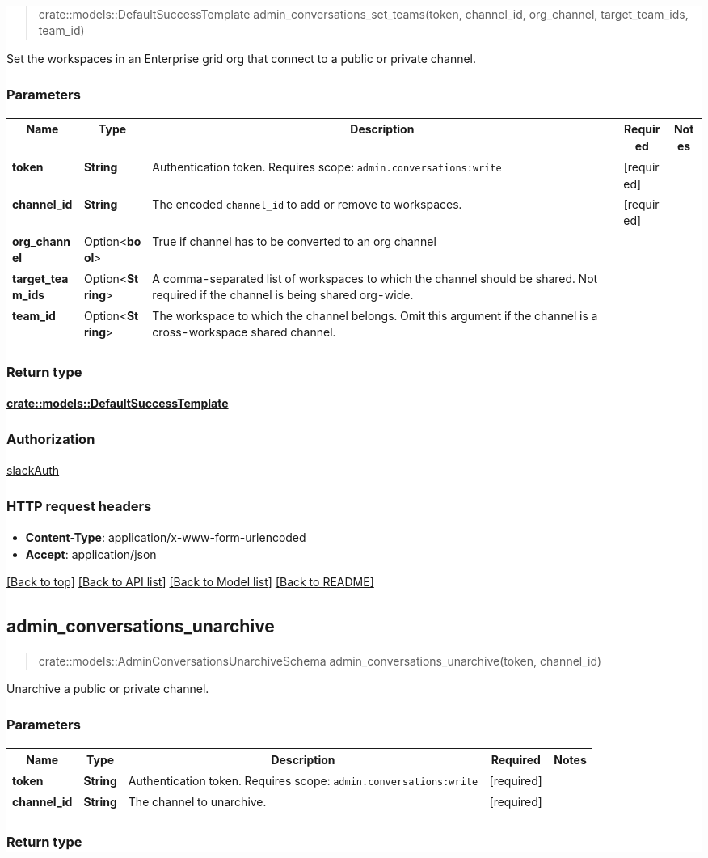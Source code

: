 > crate::models::DefaultSuccessTemplate admin_conversations_set_teams(token, channel_id, org_channel, target_team_ids, team_id)


Set the workspaces in an Enterprise grid org that connect to a public or private channel.

### Parameters


Name | Type | Description  | Required | Notes
------------- | ------------- | ------------- | ------------- | -------------
**token** | **String** | Authentication token. Requires scope: `admin.conversations:write` | [required] |
**channel_id** | **String** | The encoded `channel_id` to add or remove to workspaces. | [required] |
**org_channel** | Option<**bool**> | True if channel has to be converted to an org channel |  |
**target_team_ids** | Option<**String**> | A comma-separated list of workspaces to which the channel should be shared. Not required if the channel is being shared org-wide. |  |
**team_id** | Option<**String**> | The workspace to which the channel belongs. Omit this argument if the channel is a cross-workspace shared channel. |  |

### Return type

[**crate::models::DefaultSuccessTemplate**](Default_success_template.md)

### Authorization

[slackAuth](../README.md#slackAuth)

### HTTP request headers

- **Content-Type**: application/x-www-form-urlencoded
- **Accept**: application/json

[[Back to top]](#) [[Back to API list]](../README.md#documentation-for-api-endpoints) [[Back to Model list]](../README.md#documentation-for-models) [[Back to README]](../README.md)


## admin_conversations_unarchive

> crate::models::AdminConversationsUnarchiveSchema admin_conversations_unarchive(token, channel_id)


Unarchive a public or private channel.

### Parameters


Name | Type | Description  | Required | Notes
------------- | ------------- | ------------- | ------------- | -------------
**token** | **String** | Authentication token. Requires scope: `admin.conversations:write` | [required] |
**channel_id** | **String** | The channel to unarchive. | [required] |

### Return type
